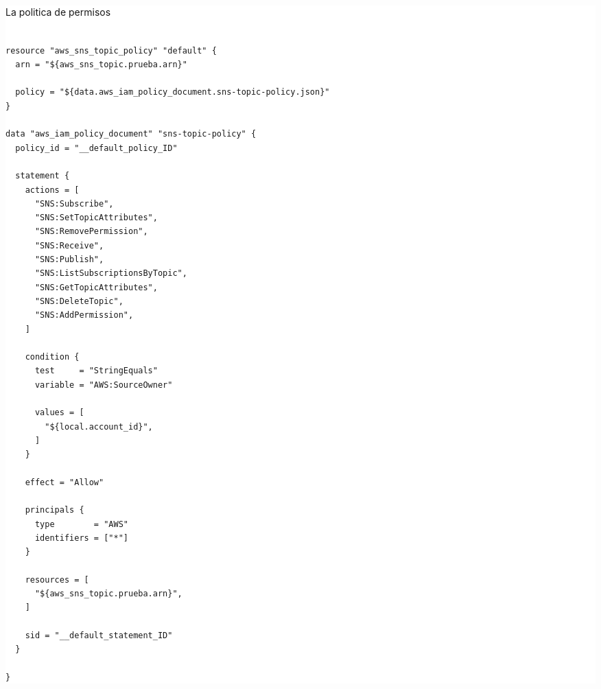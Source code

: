 La politica de permisos

```

resource "aws_sns_topic_policy" "default" {
  arn = "${aws_sns_topic.prueba.arn}"

  policy = "${data.aws_iam_policy_document.sns-topic-policy.json}"
}

data "aws_iam_policy_document" "sns-topic-policy" {
  policy_id = "__default_policy_ID"

  statement {
    actions = [
      "SNS:Subscribe",
      "SNS:SetTopicAttributes",
      "SNS:RemovePermission",
      "SNS:Receive",
      "SNS:Publish",
      "SNS:ListSubscriptionsByTopic",
      "SNS:GetTopicAttributes",
      "SNS:DeleteTopic",
      "SNS:AddPermission",
    ]

    condition {
      test     = "StringEquals"
      variable = "AWS:SourceOwner"

      values = [
        "${local.account_id}",
      ]
    }

    effect = "Allow"

    principals {
      type        = "AWS"
      identifiers = ["*"]
    }

    resources = [
      "${aws_sns_topic.prueba.arn}",
    ]

    sid = "__default_statement_ID"
  }

}
```
